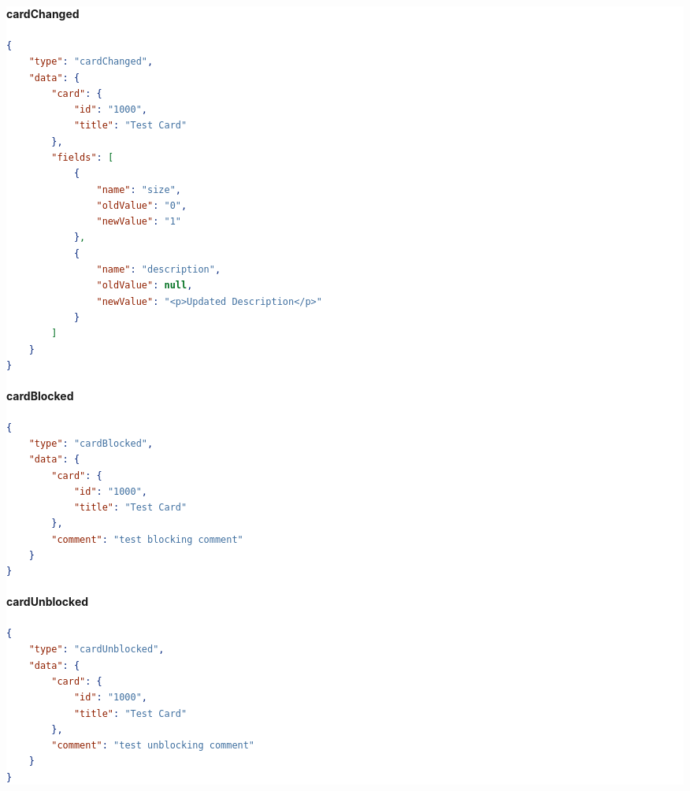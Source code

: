 #### <a name="cardChanged">cardChanged</a>
```json
{
	"type": "cardChanged",
	"data": {
		"card": {
			"id": "1000",
			"title": "Test Card"
		},
		"fields": [
			{
				"name": "size",
				"oldValue": "0",
				"newValue": "1"
			},
			{
				"name": "description",
				"oldValue": null,
				"newValue": "<p>Updated Description</p>"
			}
		]
	}
}
```

#### <a name="cardBlocked">cardBlocked</a>
```json
{
	"type": "cardBlocked",
	"data": {
		"card": {
			"id": "1000",
			"title": "Test Card"
		},
		"comment": "test blocking comment"
	}
}
```

#### <a name="cardUnblocked">cardUnblocked</a>
```json
{
	"type": "cardUnblocked",
	"data": {
		"card": {
			"id": "1000",
			"title": "Test Card"
		},
		"comment": "test unblocking comment"
	}
}
```
